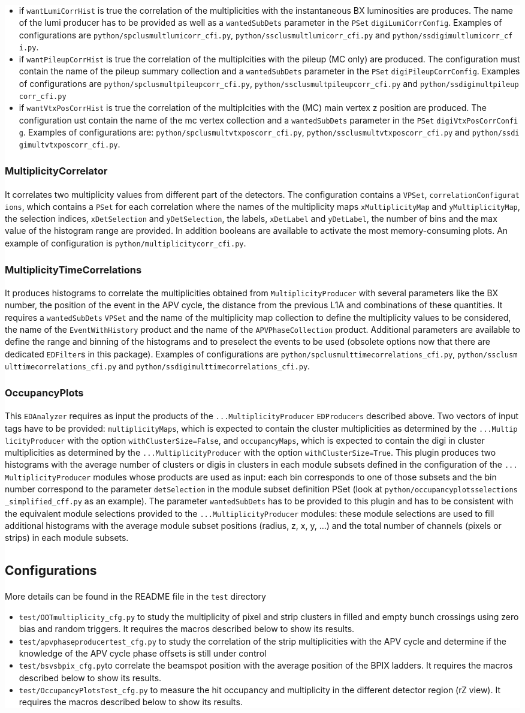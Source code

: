 * if `wantLumiCorrHist` is true the correlation of the multiplicities with the instantaneous BX luminosities are produces. The name of the lumi producer has to be provided as well as a `wantedSubDets` parameter in the `PSet` `digiLumiCorrConfig`. Examples of configurations are `python/spclusmultlumicorr_cfi.py`, `python/ssclusmultlumicorr_cfi.py` and `python/ssdigimultlumicorr_cfi.py`.
* if `wantPileupCorrHist` is true the correlation of the multiplcities with the pileup (MC only) are produced. The configuration must contain the name of the pileup summary collection and a `wantedSubDets` parameter in the `PSet` `digiPileupCorrConfig`. Examples of configurations are `python/spclusmultpileupcorr_cfi.py`, `python/ssclusmultpileupcorr_cfi.py` and `python/ssdigimultpileupcorr_cfi.py`
* if `wantVtxPosCorrHist` is true the correlation of the multiplcities with the (MC) main vertex z position are produced. The configuration ust contain the name of the mc vertex collection and a `wantedSubDets` parameter in the `PSet` `digiVtxPosCorrConfig`. Examples of configurations are: `python/spclusmultvtxposcorr_cfi.py`, `python/ssclusmultvtxposcorr_cfi.py` and `python/ssdigimultvtxposcorr_cfi.py`. 

### MultiplicityCorrelator
It correlates two multiplicity values from different part of the detectors. The configuration contains a `VPSet`, `correlationConfigurations`, which contains a `PSet` for each correlation where the names of the multiplicity maps `xMultiplicityMap` and `yMultiplicityMap`, the selection indices, `xDetSelection` and `yDetSelection`, the labels, `xDetLabel` and `yDetLabel`, the number of bins and the max value of the histogram range are provided. In addition booleans are available to activate the most memory-consuming plots. An example of configuration is `python/multiplicitycorr_cfi.py`.

### MultiplicityTimeCorrelations
It produces histograms to correlate the multiplicities obtained from `MultiplicityProducer` with several parameters like the BX number, the position of the event in the APV cycle, the distance from the previous L1A and combinations of these quantities. It requires a `wantedSubDets` `VPSet` and the name of the multiplicity map collection to define the multiplicity values to be considered, the name of the `EventWithHistory` product and the name of the `APVPhaseCollection` product. Additional parameters are available to define the range and binning of the histograms and to preselect the events to be used (obsolete options now that there are dedicated `EDFilter`s in this package). Examples of configurations are `python/spclusmulttimecorrelations_cfi.py`, `python/ssclusmulttimecorrelations_cfi.py` and `python/ssdigimulttimecorrelations_cfi.py`. 

### OccupancyPlots
This `EDAnalyzer` requires as input the products of the `...MultiplicityProducer` `EDProducers` described above. Two vectors of input tags have to be provided: `multiplicityMaps`, which is expected to contain the cluster multiplicities as determined by the `...MultiplicityProducer` with the option `withClusterSize=False`, and `occupancyMaps`, which is expected to contain the digi in cluster multiplicities as determined by the `...MultiplicityProducer` with the option `withClusterSize=True`. This plugin produces two histograms with the average number of clusters or digis in clusters in each module subsets defined in the configuration of the `...MultiplicityProducer` modules whose products are used as input: each bin corresponds to one of those subsets and the bin number correspond to the parameter `detSelection` in the module subset definition PSet (look at `python/occupancyplotsselections_simplified_cff.py` as an example). The parameter `wantedSubDets` has to be provided to this plugin and has to be consistent with the equivalent module selections provided to the `...MultiplicityProducer` modules: these module selections are used to fill additional histograms with the average module subset positions (radius, z, x, y, ...) and the total number of channels (pixels or strips) in each module subsets.

## Configurations
More details can be found in the README file in the `test` directory
* `test/OOTmultiplicity_cfg.py` to study the multiplicity of pixel and strip clusters in filled and empty bunch crossings using zero bias and random triggers. It requires the macros described below to show its results.
* `test/apvphaseproducertest_cfg.py` to study the correlation of the strip multiplicities with the APV cycle and determine if the knowledge of the APV cycle phase offsets is still under control
* `test/bsvsbpix_cfg.py`to correlate the beamspot position with the average position of the BPIX ladders. It requires the macros described below to show its results.
* `test/OccupancyPlotsTest_cfg.py` to measure the hit occupancy and multiplicity in the different detector region (rZ view). It requires the macros described below to show its results.